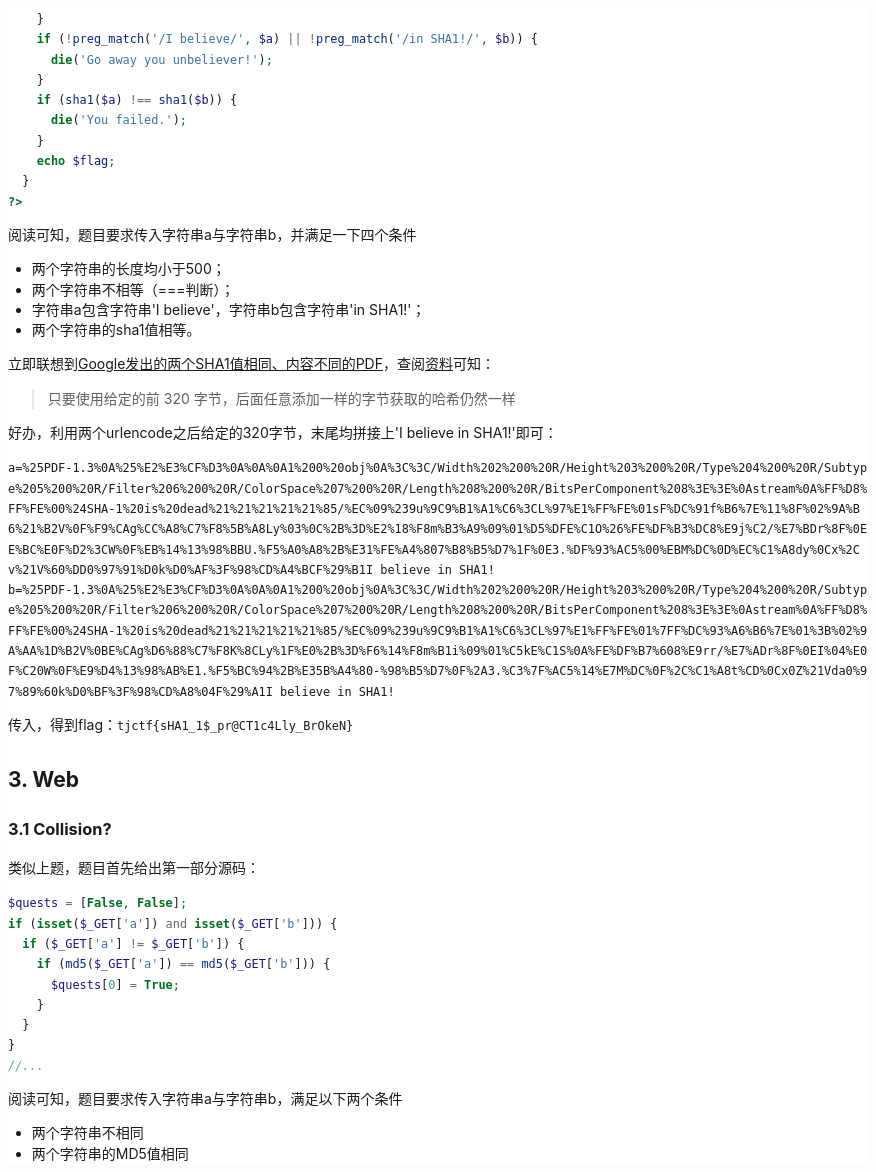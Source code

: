 ```php
    }
    if (!preg_match('/I believe/', $a) || !preg_match('/in SHA1!/', $b)) {
      die('Go away you unbeliever!');
    }
    if (sha1($a) !== sha1($b)) {
      die('You failed.');
    }
    echo $flag;
  }
?>
```
阅读可知，题目要求传入字符串a与字符串b，并满足一下四个条件
- 两个字符串的长度均小于500；
- 两个字符串不相等（===判断）；
- 字符串a包含字符串'I believe'，字符串b包含字符串'in SHA1!'；
- 两个字符串的sha1值相等。   

立即联想到[Google发出的两个SHA1值相同、内容不同的PDF](https://shattered.io/)，查阅[资料](https://ctf-wiki.org/crypto/hash/sha1/)可知：
>只要使用给定的前 320 字节，后面任意添加一样的字节获取的哈希仍然一样  

好办，利用两个urlencode之后给定的320字节，末尾均拼接上'I believe in SHA1!'即可：  
```
a=%25PDF-1.3%0A%25%E2%E3%CF%D3%0A%0A%0A1%200%20obj%0A%3C%3C/Width%202%200%20R/Height%203%200%20R/Type%204%200%20R/Subtype%205%200%20R/Filter%206%200%20R/ColorSpace%207%200%20R/Length%208%200%20R/BitsPerComponent%208%3E%3E%0Astream%0A%FF%D8%FF%FE%00%24SHA-1%20is%20dead%21%21%21%21%21%85/%EC%09%239u%9C9%B1%A1%C6%3CL%97%E1%FF%FE%01sF%DC%91f%B6%7E%11%8F%02%9A%B6%21%B2V%0F%F9%CAg%CC%A8%C7%F8%5B%A8Ly%03%0C%2B%3D%E2%18%F8m%B3%A9%09%01%D5%DFE%C1O%26%FE%DF%B3%DC8%E9j%C2/%E7%BDr%8F%0EE%BC%E0F%D2%3CW%0F%EB%14%13%98%BBU.%F5%A0%A8%2B%E31%FE%A4%807%B8%B5%D7%1F%0E3.%DF%93%AC5%00%EBM%DC%0D%EC%C1%A8dy%0Cx%2Cv%21V%60%DD0%97%91%D0k%D0%AF%3F%98%CD%A4%BCF%29%B1I believe in SHA1!
b=%25PDF-1.3%0A%25%E2%E3%CF%D3%0A%0A%0A1%200%20obj%0A%3C%3C/Width%202%200%20R/Height%203%200%20R/Type%204%200%20R/Subtype%205%200%20R/Filter%206%200%20R/ColorSpace%207%200%20R/Length%208%200%20R/BitsPerComponent%208%3E%3E%0Astream%0A%FF%D8%FF%FE%00%24SHA-1%20is%20dead%21%21%21%21%21%85/%EC%09%239u%9C9%B1%A1%C6%3CL%97%E1%FF%FE%01%7FF%DC%93%A6%B6%7E%01%3B%02%9A%AA%1D%B2V%0BE%CAg%D6%88%C7%F8K%8CLy%1F%E0%2B%3D%F6%14%F8m%B1i%09%01%C5kE%C1S%0A%FE%DF%B7%608%E9rr/%E7%ADr%8F%0EI%04%E0F%C20W%0F%E9%D4%13%98%AB%E1.%F5%BC%94%2B%E35B%A4%80-%98%B5%D7%0F%2A3.%C3%7F%AC5%14%E7M%DC%0F%2C%C1%A8t%CD%0Cx0Z%21Vda0%97%89%60k%D0%BF%3F%98%CD%A8%04F%29%A1I believe in SHA1!
```
传入，得到flag：`tjctf{sHA1_1$_pr@CT1c4Lly_BrOkeN}`  
## 3. Web
### 3.1 Collision?
类似上题，题目首先给出第一部分源码：
```php
$quests = [False, False];
if (isset($_GET['a']) and isset($_GET['b'])) {
  if ($_GET['a'] != $_GET['b']) {
    if (md5($_GET['a']) == md5($_GET['b'])) {
      $quests[0] = True;
    }
  }
}
//...
```
阅读可知，题目要求传入字符串a与字符串b，满足以下两个条件
- 两个字符串不相同
- 两个字符串的MD5值相同  
